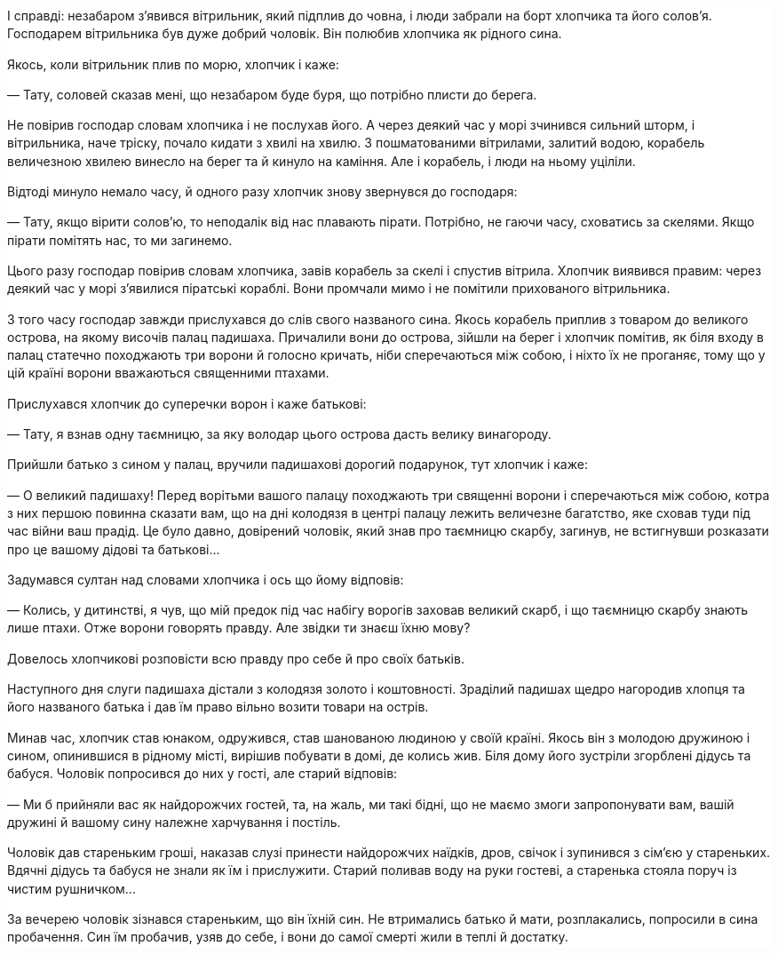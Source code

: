 І справді: незабаром з’явився вітрильник, який підплив до човна, і люди забрали на борт хлопчика та його солов’я. Господарем вітрильника був дуже добрий чоловік. Він полюбив хлопчика як рідного сина.

Якось, коли вітрильник плив по морю, хлопчик і каже:

— Тату, соловей сказав мені, що незабаром буде буря, що потрібно плисти до берега.

Не повірив господар словам хлопчика і не послухав його. А через деякий час у морі зчинився сильний шторм, і вітрильника, наче тріску, почало кидати з хвилі на хвилю. З пошматованими вітрилами, залитий водою, корабель величезною хвилею винесло на берег та й кинуло на каміння. Але і корабель, і люди на ньому уціліли.

Відтоді минуло немало часу, й одного разу хлопчик знову звернувся до господаря:

— Тату, якщо вірити солов’ю, то неподалік від нас плавають пірати. Потрібно, не гаючи часу, сховатись за скелями. Якщо пірати помітять нас, то ми загинемо.

Цього разу господар повірив словам хлопчика, завів корабель за скелі і спустив вітрила. Хлопчик виявився правим: через деякий час у морі з’явилися піратські кораблі. Вони промчали мимо і не помітили прихованого вітрильника.

З того часу господар завжди прислухався до слів свого названого сина. Якось корабель приплив з товаром до великого острова, на якому височів палац падишаха. Причалили вони до острова, зійшли на берег і хлопчик помітив, як біля входу в палац статечно походжають три ворони й голосно кричать, ніби сперечаються між собою, і ніхто їх не проганяє, тому що у цій країні ворони вважаються священними птахами.

Прислухався хлопчик до суперечки ворон і каже батькові:

— Тату, я взнав одну таємницю, за яку володар цього острова дасть велику винагороду.

Прийшли батько з сином у палац, вручили падишахові дорогий подарунок, тут хлопчик і каже:

— О великий падишаху! Перед ворітьми вашого палацу походжають три священні ворони і сперечаються між собою, котра з них першою повинна сказати вам, що на дні колодязя в центрі палацу лежить величезне багатство, яке сховав туди під час війни ваш прадід. Це було давно, довірений чоловік, який знав про таємницю скарбу, загинув, не встигнувши розказати про це вашому дідові та батькові...

Задумався султан над словами хлопчика і ось що йому відповів:

— Колись, у дитинстві, я чув, що мій предок під час набігу ворогів заховав великий скарб, і що таємницю скарбу знають лише птахи. Отже ворони говорять правду. Але звідки ти знаєш їхню мову?

Довелось хлопчикові розповісти всю правду про себе й про своїх батьків.

Наступного дня слуги падишаха дістали з колодязя золото і коштовності. Зраділий падишах щедро нагородив хлопця та його названого батька і дав їм право вільно возити товари на острів.

Минав час, хлопчик став юнаком, одружився, став шанованою людиною у своїй країні. Якось він з молодою дружиною і сином, опинившися в рідному місті, вирішив побувати в домі, де колись жив. Біля дому його зустріли згорблені дідусь та бабуся. Чоловік попросився до них у гості, але старий відповів:

— Ми б прийняли вас як найдорожчих гостей, та, на жаль, ми такі бідні, що не маємо змоги запропонувати вам, вашій дружині й вашому сину належне харчування і постіль.

Чоловік дав стареньким гроші, наказав слузі принести найдорожчих наїдків, дров, свічок і зупинився з сім’єю у стареньких. Вдячні дідусь та бабуся не знали як їм і прислужити. Старий поливав воду на руки гостеві, а старенька стояла поруч із чистим рушничком...

За вечерею чоловік зізнався стареньким, що він їхній син. Не втримались батько й мати, розплакались, попросили в сина пробачення. Син їм пробачив, узяв до себе, і вони до самої смерті жили в теплі й достатку.
